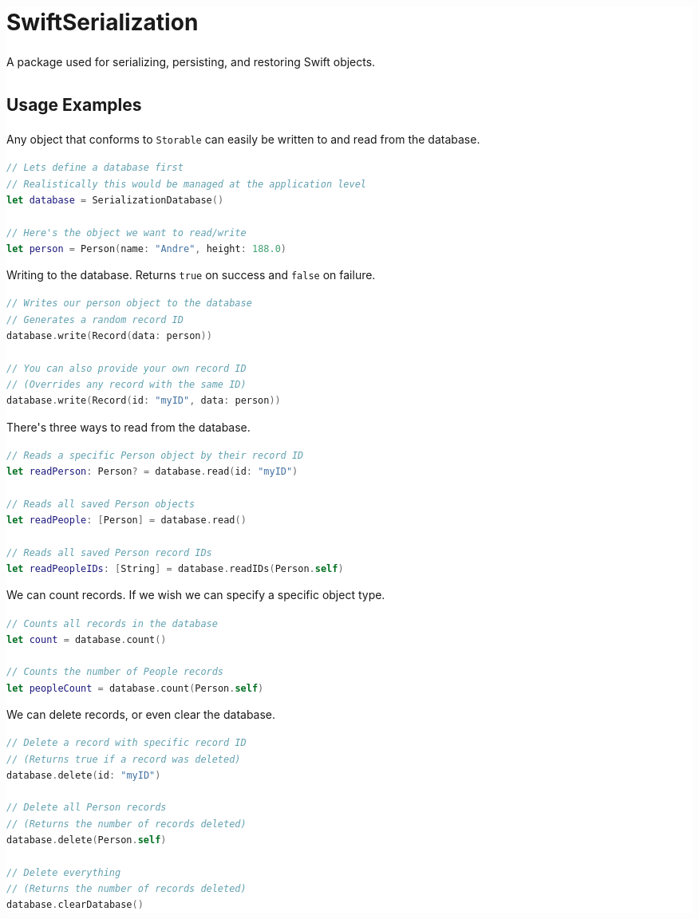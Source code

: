 # SwiftSerialization
A package used for serializing, persisting, and restoring Swift objects.

## Usage Examples

Any object that conforms to `Storable` can easily be written to and read from the database.

```swift
// Lets define a database first
// Realistically this would be managed at the application level
let database = SerializationDatabase()

// Here's the object we want to read/write
let person = Person(name: "Andre", height: 188.0)
```

Writing to the database. Returns `true` on success and `false` on failure.

```swift
// Writes our person object to the database
// Generates a random record ID
database.write(Record(data: person))

// You can also provide your own record ID
// (Overrides any record with the same ID)
database.write(Record(id: "myID", data: person))
```

There's three ways to read from the database.

```swift
// Reads a specific Person object by their record ID
let readPerson: Person? = database.read(id: "myID")

// Reads all saved Person objects
let readPeople: [Person] = database.read()

// Reads all saved Person record IDs
let readPeopleIDs: [String] = database.readIDs(Person.self)
```

We can count records. If we wish we can specify a specific object type.

```swift
// Counts all records in the database
let count = database.count()

// Counts the number of People records
let peopleCount = database.count(Person.self)
```

We can delete records, or even clear the database.

```swift
// Delete a record with specific record ID
// (Returns true if a record was deleted)
database.delete(id: "myID")

// Delete all Person records
// (Returns the number of records deleted)
database.delete(Person.self)

// Delete everything
// (Returns the number of records deleted)
database.clearDatabase()
```
